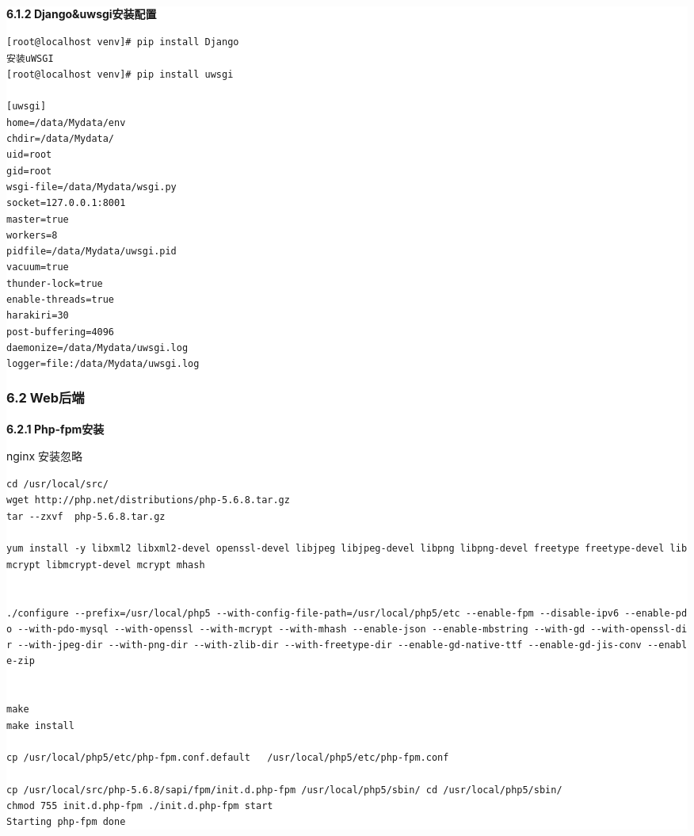 **6.1.2 Django&uwsgi安装配置**

```
[root@localhost venv]# pip install Django
安装uWSGI
[root@localhost venv]# pip install uwsgi

[uwsgi]
home=/data/Mydata/env
chdir=/data/Mydata/
uid=root
gid=root
wsgi-file=/data/Mydata/wsgi.py
socket=127.0.0.1:8001
master=true
workers=8
pidfile=/data/Mydata/uwsgi.pid
vacuum=true
thunder-lock=true
enable-threads=true
harakiri=30
post-buffering=4096
daemonize=/data/Mydata/uwsgi.log
logger=file:/data/Mydata/uwsgi.log

```

### 6.2 Web后端

**6.2.1 Php-fpm安装**

nginx 安装忽略

```
cd /usr/local/src/ 
wget http://php.net/distributions/php-5.6.8.tar.gz
tar --zxvf  php-5.6.8.tar.gz

yum install -y libxml2 libxml2-devel openssl-devel libjpeg libjpeg-devel libpng libpng-devel freetype freetype-devel libmcrypt libmcrypt-devel mcrypt mhash


./configure --prefix=/usr/local/php5 --with-config-file-path=/usr/local/php5/etc --enable-fpm --disable-ipv6 --enable-pdo --with-pdo-mysql --with-openssl --with-mcrypt --with-mhash --enable-json --enable-mbstring --with-gd --with-openssl-dir --with-jpeg-dir --with-png-dir --with-zlib-dir --with-freetype-dir --enable-gd-native-ttf --enable-gd-jis-conv --enable-zip


make 
make install

cp /usr/local/php5/etc/php-fpm.conf.default   /usr/local/php5/etc/php-fpm.conf

cp /usr/local/src/php-5.6.8/sapi/fpm/init.d.php-fpm /usr/local/php5/sbin/ cd /usr/local/php5/sbin/ 
chmod 755 init.d.php-fpm ./init.d.php-fpm start 
Starting php-fpm done

```
